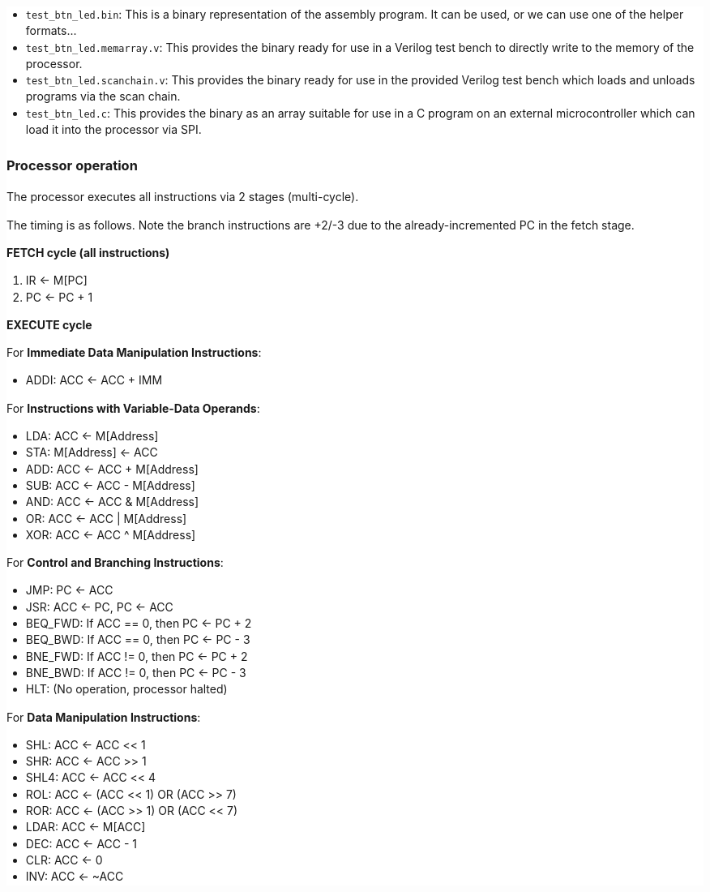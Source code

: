 * `test_btn_led.bin`: This is a binary representation of the assembly program. It can be used, or we can use one of the helper formats...
* `test_btn_led.memarray.v`: This provides the binary ready for use in a Verilog test bench to directly write to the memory of the processor.
* `test_btn_led.scanchain.v`: This provides the binary ready for use in the provided Verilog test bench which loads and unloads programs via the scan chain.
* `test_btn_led.c`: This provides the binary as an array suitable for use in a C program on an external microcontroller which can load it into the processor via SPI.

### Processor operation

The processor executes all instructions via 2 stages (multi-cycle).

The timing is as follows. Note the branch instructions are +2/-3 due to the already-incremented PC in the fetch stage.

**FETCH cycle (all instructions)**

1. IR <- M[PC]
2. PC <- PC + 1

**EXECUTE cycle**

For **Immediate Data Manipulation Instructions**:

* ADDI: ACC <- ACC + IMM

For **Instructions with Variable-Data Operands**:

* LDA: ACC <- M[Address]
* STA: M[Address] <- ACC
* ADD: ACC <- ACC + M[Address]
* SUB: ACC <- ACC - M[Address]
* AND: ACC <- ACC & M[Address]
* OR:  ACC <- ACC | M[Address]
* XOR: ACC <- ACC ^ M[Address]

For **Control and Branching Instructions**:

* JMP: PC <- ACC
* JSR: ACC <- PC, PC <- ACC
* BEQ_FWD: If ACC == 0, then PC <- PC + 2
* BEQ_BWD: If ACC == 0, then PC <- PC - 3
* BNE_FWD: If ACC != 0, then PC <- PC + 2
* BNE_BWD: If ACC != 0, then PC <- PC - 3
* HLT: (No operation, processor halted)

For **Data Manipulation Instructions**:

* SHL: ACC <- ACC << 1
* SHR: ACC <- ACC >> 1
* SHL4: ACC <- ACC << 4
* ROL: ACC <- (ACC << 1) OR (ACC >> 7)
* ROR: ACC <- (ACC >> 1) OR (ACC << 7)
* LDAR: ACC <- M[ACC]
* DEC: ACC <- ACC - 1
* CLR: ACC <- 0
* INV: ACC <- ~ACC
